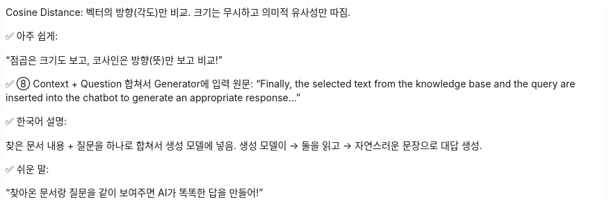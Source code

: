 Cosine Distance:
벡터의 방향(각도)만 비교.
크기는 무시하고 의미적 유사성만 따짐.

✅ 아주 쉽게:

“점곱은 크기도 보고, 코사인은 방향(뜻)만 보고 비교!”

✅ ⑧ Context + Question 합쳐서 Generator에 입력
원문:
“Finally, the selected text from the knowledge base and the query are inserted into the chatbot to generate an appropriate response…”

✅ 한국어 설명:

찾은 문서 내용 + 질문을 하나로 합쳐서 생성 모델에 넣음.
생성 모델이 → 둘을 읽고 → 자연스러운 문장으로 대답 생성.

✅ 쉬운 말:

“찾아온 문서랑 질문을 같이 보여주면 AI가 똑똑한 답을 만들어!”